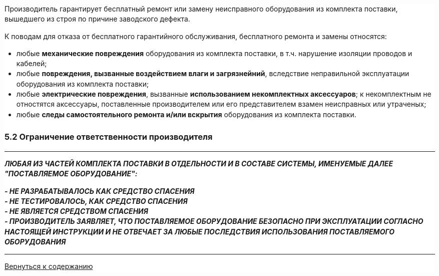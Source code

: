 Производитель гарантирует бесплатный ремонт или замену неисправного оборудования из комплекта поставки, вышедшего из строя по причине заводского дефекта.  

К поводам для отказа от бесплатного гарантийного обслуживания, бесплатного ремонта и замены относятся:
- любые **механические повреждения** оборудования из комплекта поставки, в т.ч. нарушение изоляции проводов и кабелей;
- любые **повреждения, вызванные воздействием влаги и загрязнейний**, вследствие неправильной эксплуатации оборудования из комплекта поставки;
- любые **электрические повреждения**, вызванные **использованием некомплектных аксессуаров**; к некомплектным не отностятся аксессуары, поставленные производителем или его представителем взамен неисправных или утраченых;
- любые **следы самостоятельного ремонта и/или вскрытия** оборудования из комплекта поставки.

<div style="page-break-after: always;"></div>

### 5.2 Ограничение ответственности производителя

_____________

_**ЛЮБАЯ ИЗ ЧАСТЕЙ КОМПЛЕКТА ПОСТАВКИ В ОТДЕЛЬНОСТИ И В СОСТАВЕ СИСТЕМЫ, ИМЕНУЕМЫЕ ДАЛЕЕ "ПОСТАВЛЯЕМОЕ ОБОРУДОВАНИЕ":**_

_**- НЕ РАЗРАБАТЫВАЛОСЬ КАК СРЕДСТВО СПАСЕНИЯ**_  
_**- НЕ ТЕСТИРОВАЛОСЬ, КАК СРЕДСТВО СПАСЕНИЯ**_  
_**- НЕ ЯВЛЯЕТСЯ СРЕДСТВОМ СПАСЕНИЯ**_  
_**- ПРОИЗВОДИТЕЛЬ ЗАЯВЛЯЕТ, ЧТО ПОСТАВЛЯЕМОЕ ОБОРУДОВАНИЕ БЕЗОПАСНО ПРИ ЭКСПЛУАТАЦИИ СОГЛАСНО НАСТОЯЩЕЙ ИНСТРУКЦИИ И НЕ ОТВЕЧАЕТ ЗА ЛЮБЫЕ ПОСЛЕДСТВИЯ ИСПОЛЬЗОВАНИЯ ПОСТАВЛЯЕМОГО ОБОРУДОВАНИЯ**_
  
______________

<div style="page-break-after: always;"></div>

[Вернуться к содержанию](#%D1%81%D0%BE%D0%B4%D0%B5%D1%80%D0%B6%D0%B0%D0%BD%D0%B8%D0%B5)

